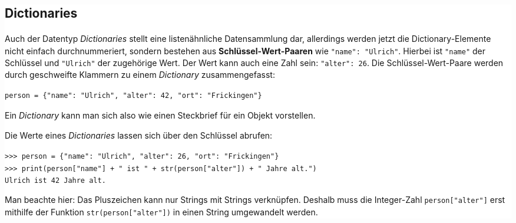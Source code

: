 ## Dictionaries

Auch der Datentyp _Dictionaries_ stellt eine listenähnliche Datensammlung dar, allerdings werden jetzt die Dictionary-Elemente nicht einfach durchnummeriert, sondern bestehen aus **Schlüssel-Wert-Paaren** wie `"name": "Ulrich"`. Hierbei ist `"name"` der Schlüssel und `"Ulrich"` der zugehörige Wert. Der Wert kann auch eine Zahl sein: `"alter": 26`. Die Schlüssel-Wert-Paare werden durch geschweifte Klammern zu einem _Dictionary_ zusammengefasst:
```
person = {"name": "Ulrich", "alter": 42, "ort": "Frickingen"}
```
Ein _Dictionary_ kann man sich also wie einen Steckbrief für ein Objekt vorstellen.   

Die Werte eines _Dictionaries_ lassen sich über den Schlüssel abrufen:
```
>>> person = {"name": "Ulrich", "alter": 26, "ort": "Frickingen"}
>>> print(person["name"] + " ist " + str(person["alter"]) + " Jahre alt.")
Ulrich ist 42 Jahre alt.
```
Man beachte hier: Das Pluszeichen kann nur Strings mit Strings verknüpfen. Deshalb muss die Integer-Zahl `person["alter"]` erst mithilfe der Funktion `str(person["alter"])` in einen String umgewandelt werden.












